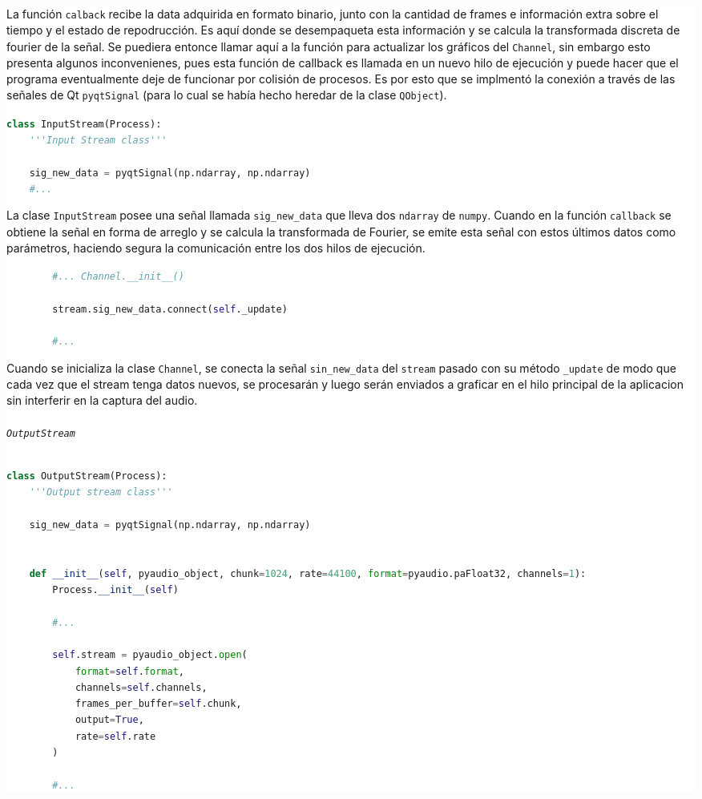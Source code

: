 La función `calback` recibe la data adquirida en formato binario, junto con la cantidad de frames e información extra sobre el tiempo y el estado de repodrucción. Es aquí donde se desempaqueta esta información y se calcula la transformada discreta de fourier de la señal. Se puediera entonce llamar aquí a la función para actualizar los gráficos del `Channel`, sin embargo esto presenta algunos inconvenienes, pues esta función de callback es llamada en un nuevo hilo de ejecución y puede hacer que el programa eventualmente deje de funcionar por colisión de procesos. Es por esto que se implmentó la conexión a través de las señales de Qt `pyqtSignal` (para lo cual se había hecho heredar de la clase `QObject`). 

```python
class InputStream(Process):
	'''Input Stream class'''

	sig_new_data = pyqtSignal(np.ndarray, np.ndarray)
	#...
```

La clase `InputStream` posee una señal llamada `sig_new_data` que lleva dos `ndarray` de `numpy`. Cuando en la función `callback` se obtiene la señal en forma de arreglo y se calcula la transformada de Fourier, se emite esta señal con estos últimos datos como parámetros, haciendo segura la comunicación entre los dos hilos de ejecución.

```python
		#... Channel.__init__()

		stream.sig_new_data.connect(self._update)

		#...
```

Cuando se inicializa la clase `Channel`, se conecta la señal `sin_new_data` del `stream` pasado con su método `_update` de modo que cada vez que el stream tenga datos nuevos, se procesarán y luego serán enviados a graficar en el hilo principal de la aplicacion sin interferir en la captura del audio.

###### `OutputStream`

```python
class OutputStream(Process):
	'''Output stream class'''

	sig_new_data = pyqtSignal(np.ndarray, np.ndarray)


	def __init__(self, pyaudio_object, chunk=1024, rate=44100, format=pyaudio.paFloat32, channels=1):
		Process.__init__(self)

		#...

		self.stream = pyaudio_object.open(
			format=self.format,
			channels=self.channels,
			frames_per_buffer=self.chunk,
			output=True,
			rate=self.rate
		)

		#...
```
